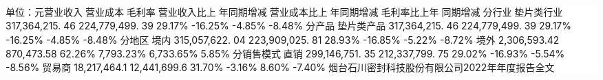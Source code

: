 单位：元营业收入
营业成本
毛利率
营业收入比上
年同期增减
营业成本比上
年同期增减
毛利率比上年
同期增减
分行业
垫片类行业
317,364,215.
46
224,779,499.
39
29.17%
-16.25%
-4.85%
-8.48%
分产品
垫片类产品
317,364,215.
46
224,779,499.
39
29.17%
-16.25%
-4.85%
-8.48%
分地区
境内
315,057,622.
04
223,909,025.
81
28.93%
-16.85%
-5.22%
-8.72%
境外
2,306,593.42
870,473.58
62.26%
7,793.23%
6,733.65%
5.85%
分销售模式
直销
299,146,751.
35
212,337,799.
75
29.02%
-16.93%
-5.54%
-8.56%
贸易商
18,217,464.1
12,441,699.6
31.70%
-3.16%
8.60%
-7.40%
烟台石川密封科技股份有限公司2022年年度报告全文